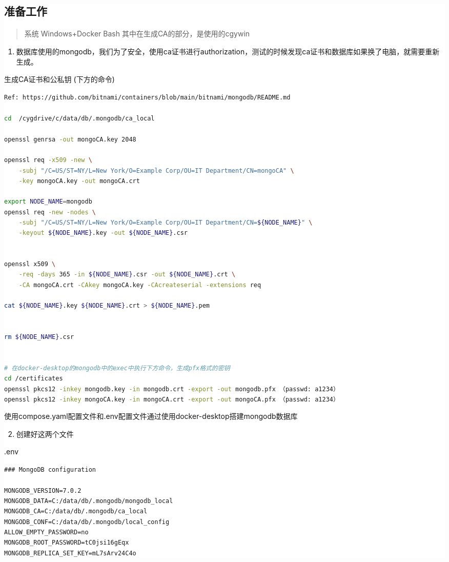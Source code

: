 ## 准备工作

> 系统 Windows+Docker
> Bash 其中在生成CA的部分，是使用的cgywin

1. 数据库使用的mongodb，我们为了安全，使用ca证书进行authorization，测试的时候发现ca证书和数据库如果换了电脑，就需要重新生成。

生成CA证书和公私钥 (下方的命令)

```bash
Ref: https://github.com/bitnami/containers/blob/main/bitnami/mongodb/README.md

cd  /cygdrive/c/data/db/.mongodb/ca_local

openssl genrsa -out mongoCA.key 2048

openssl req -x509 -new \
    -subj "/C=US/ST=NY/L=New York/O=Example Corp/OU=IT Department/CN=mongoCA" \
    -key mongoCA.key -out mongoCA.crt

export NODE_NAME=mongodb
openssl req -new -nodes \
    -subj "/C=US/ST=NY/L=New York/O=Example Corp/OU=IT Department/CN=${NODE_NAME}" \
    -keyout ${NODE_NAME}.key -out ${NODE_NAME}.csr


openssl x509 \
    -req -days 365 -in ${NODE_NAME}.csr -out ${NODE_NAME}.crt \
    -CA mongoCA.crt -CAkey mongoCA.key -CAcreateserial -extensions req

cat ${NODE_NAME}.key ${NODE_NAME}.crt > ${NODE_NAME}.pem


rm ${NODE_NAME}.csr


# 在docker-desktop的mongodb中的exec中执行下方命令，生成pfx格式的密钥
cd /certificates
openssl pkcs12 -inkey mongodb.key -in mongodb.crt -export -out mongodb.pfx （passwd: a1234）
openssl pkcs12 -inkey mongoCA.key -in mongoCA.crt -export -out mongoCA.pfx （passwd: a1234）
```

使用compose.yaml配置文件和.env配置文件通过使用docker-desktop搭建mongodb数据库

2. 创建好这两个文件

.env

```env
### MongoDB configuration

MONGODB_VERSION=7.0.2
MONGODB_DATA=C:/data/db/.mongodb/mongodb_local
MONGODB_CA=C:/data/db/.mongodb/ca_local
MONGODB_CONF=C:/data/db/.mongodb/local_config
ALLOW_EMPTY_PASSWORD=no
MONGODB_ROOT_PASSWORD=tC0jsi16gEqx
MONGODB_REPLICA_SET_KEY=mL7sArv24C4o
```
